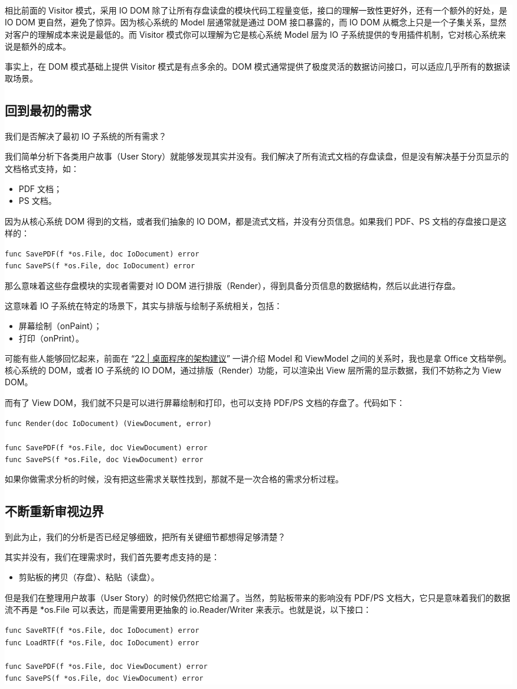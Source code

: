 相比前面的 Visitor 模式，采用 IO DOM 除了让所有存盘读盘的模块代码工程量变低，接口的理解一致性更好外，还有一个额外的好处，是 IO DOM 更自然，避免了惊异。因为核心系统的 Model 层通常就是通过 DOM 接口暴露的，而 IO DOM 从概念上只是一个子集关系，显然对客户的理解成本来说是最低的。而 Visitor 模式你可以理解为它是核心系统 Model 层为 IO 子系统提供的专用插件机制，它对核心系统来说是额外的成本。

事实上，在 DOM 模式基础上提供 Visitor 模式是有点多余的。DOM 模式通常提供了极度灵活的数据访问接口，可以适应几乎所有的数据读取场景。

## 回到最初的需求

我们是否解决了最初 IO 子系统的所有需求？

我们简单分析下各类用户故事（User Story）就能够发现其实并没有。我们解决了所有流式文档的存盘读盘，但是没有解决基于分页显示的文档格式支持，如：

*   PDF 文档；
*   PS 文档。

因为从核心系统 DOM 得到的文档，或者我们抽象的 IO DOM，都是流式文档，并没有分页信息。如果我们 PDF、PS 文档的存盘接口是这样的：

```
func SavePDF(f *os.File, doc IoDocument) error
func SavePS(f *os.File, doc IoDocument) error

```

那么意味着这些存盘模块的实现者需要对 IO DOM 进行排版（Render），得到具备分页信息的数据结构，然后以此进行存盘。

这意味着 IO 子系统在特定的场景下，其实与排版与绘制子系统相关，包括：

*   屏幕绘制（onPaint）；
*   打印（onPrint）。

可能有些人能够回忆起来，前面在 “[22 | 桌面程序的架构建议](https://time.geekbang.org/column/article/105356)” 一讲介绍 Model 和 ViewModel 之间的关系时，我也是拿 Office 文档举例。核心系统的 DOM，或者 IO 子系统的 IO DOM，通过排版（Render）功能，可以渲染出 View 层所需的显示数据，我们不妨称之为 View DOM。

而有了 View DOM，我们就不只是可以进行屏幕绘制和打印，也可以支持 PDF/PS 文档的存盘了。代码如下：

```
func Render(doc IoDocument) (ViewDocument, error)

func SavePDF(f *os.File, doc ViewDocument) error
func SavePS(f *os.File, doc ViewDocument) error

```

如果你做需求分析的时候，没有把这些需求关联性找到，那就不是一次合格的需求分析过程。

## 不断重新审视边界

到此为止，我们的分析是否已经足够细致，把所有关键细节都想得足够清楚？

其实并没有，我们在理需求时，我们首先要考虑支持的是：

*   剪贴板的拷贝（存盘）、粘贴（读盘）。

但是我们在整理用户故事（User Story）的时候仍然把它给漏了。当然，剪贴板带来的影响没有 PDF/PS 文档大，它只是意味着我们的数据流不再是 \*os.File 可以表达，而是需要用更抽象的 io.Reader/Writer 来表示。也就是说，以下接口：

```
func SaveRTF(f *os.File, doc IoDocument) error
func LoadRTF(f *os.File, doc IoDocument) error

func SavePDF(f *os.File, doc ViewDocument) error
func SavePS(f *os.File, doc ViewDocument) error

```
